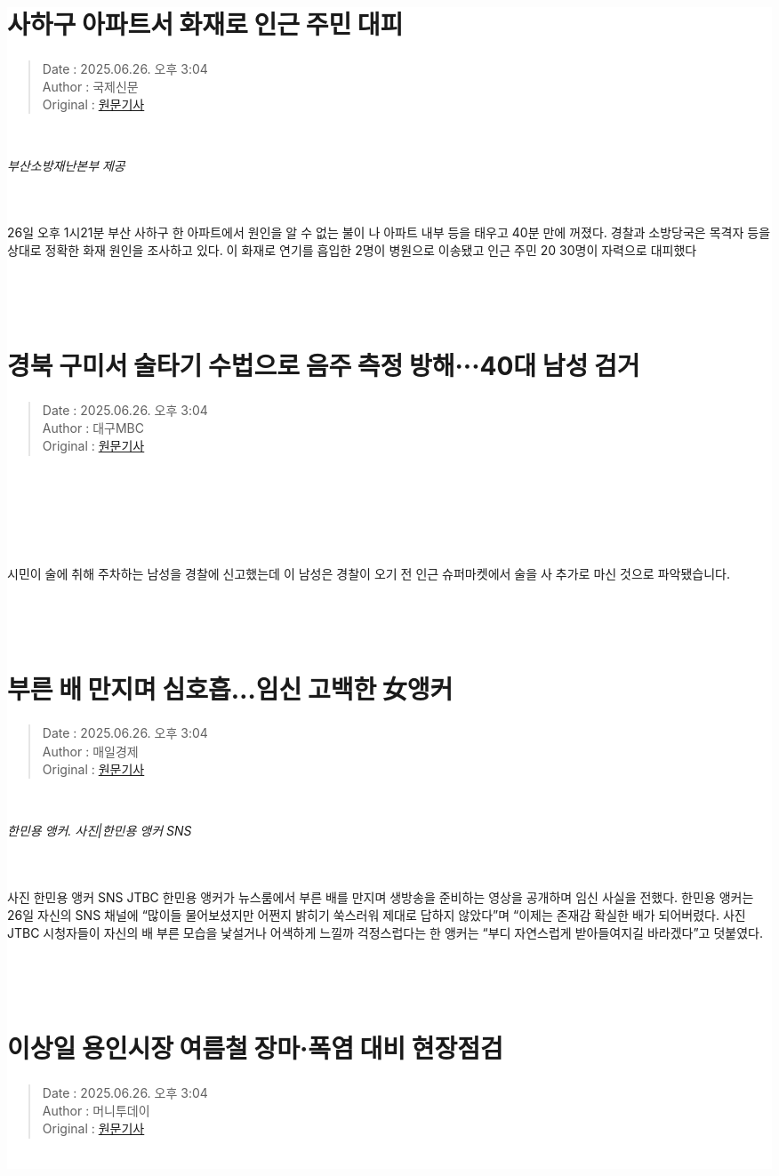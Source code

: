   
# 사하구 아파트서 화재로 인근 주민 대피  
  
> Date : 2025.06.26. 오후 3:04  
> Author : 국제신문  
> Original : [원문기사](https://n.news.naver.com/mnews/article/658/0000111623?sid=102)  
<br/>  
  
<img alt="부산소방재난본부 제공" class="_LAZY_LOADING _LAZY_LOADING_INIT_HIDE" src="https://imgnews.pstatic.net/image/658/2025/06/26/0000111623_001_20250626150414854.jpg?type=w860" id="img1" style="display: none;"></img><em class="img_desc">부산소방재난본부 제공</em>  
<br/><br/>  
  
26일 오후 1시21분 부산 사하구 한 아파트에서 원인을 알 수 없는 불이 나 아파트 내부 등을 태우고 40분 만에 꺼졌다. 경찰과 소방당국은 목격자 등을 상대로 정확한 화재 원인을 조사하고 있다. 이 화재로 연기를 흡입한 2명이 병원으로 이송됐고 인근 주민 20 30명이 자력으로 대피했다  
<br/><br/><br/>  

  
# 경북 구미서 술타기 수법으로 음주 측정 방해···40대 남성 검거  
  
> Date : 2025.06.26. 오후 3:04  
> Author : 대구MBC  
> Original : [원문기사](https://n.news.naver.com/mnews/article/657/0000039895?sid=102)  
<br/>  
  
<img alt="" class="_LAZY_LOADING _LAZY_LOADING_INIT_HIDE" src="https://imgnews.pstatic.net/image/657/2025/06/26/0000039895_002_20250626150413995.jpg?type=w860" id="img1" style="display: none;"></img>  
<br/><br/>  
  
시민이 술에 취해 주차하는 남성을 경찰에 신고했는데 이 남성은 경찰이 오기 전 인근 슈퍼마켓에서 술을 사 추가로 마신 것으로 파악됐습니다.  
<br/><br/><br/>  

  
# 부른 배 만지며 심호흡…임신 고백한 女앵커  
  
> Date : 2025.06.26. 오후 3:04  
> Author : 매일경제  
> Original : [원문기사](https://n.news.naver.com/mnews/article/009/0005515290?sid=102)  
<br/>  
  
<img alt=" 한민용 앵커. 사진|한민용 앵커 SNS" class="_LAZY_LOADING _LAZY_LOADING_INIT_HIDE" src="https://imgnews.pstatic.net/image/009/2025/06/26/0005515290_001_20250626150413087.jpg?type=w860" id="img1" style="display: none;"></img><em class="img_desc"> 한민용 앵커. 사진|한민용 앵커 SNS</em>  
<br/><br/>  
  
사진 한민용 앵커 SNS JTBC 한민용 앵커가 뉴스룸에서 부른 배를 만지며 생방송을 준비하는 영상을 공개하며 임신 사실을 전했다.
한민용 앵커는 26일 자신의 SNS 채널에 “많이들 물어보셨지만 어쩐지 밝히기 쑥스러워 제대로 답하지 않았다”며 “이제는 존재감 확실한 배가 되어버렸다.
사진 JTBC 시청자들이 자신의 배 부른 모습을 낯설거나 어색하게 느낄까 걱정스럽다는 한 앵커는 “부디 자연스럽게 받아들여지길 바라겠다”고 덧붙였다.  
<br/><br/><br/>  

  
# 이상일 용인시장 여름철 장마·폭염 대비 현장점검  
  
> Date : 2025.06.26. 오후 3:04  
> Author : 머니투데이  
> Original : [원문기사](https://n.news.naver.com/mnews/article/008/0005213187?sid=102)  
<br/>  
  